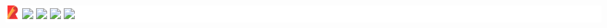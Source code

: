 <a href="https://cn.rollupjs.org/"><code><img height="20" src="./images/rollup.svg"></code></a>
<a href="https://cn.vitejs.dev"><code><img height="20" src="./images/vite.png"></code></a>
<a href="https://sass-lang.com"><code><img height="20" src="./images/sass2.png"></code></a>
<a href="https://tailwindcss.com"><code><img height="20" src="./images/tailwindcss.png"></code></a>
<a href="https://www.docker.com"><code><img height="20" src="./images/docker.png"></code></a>
